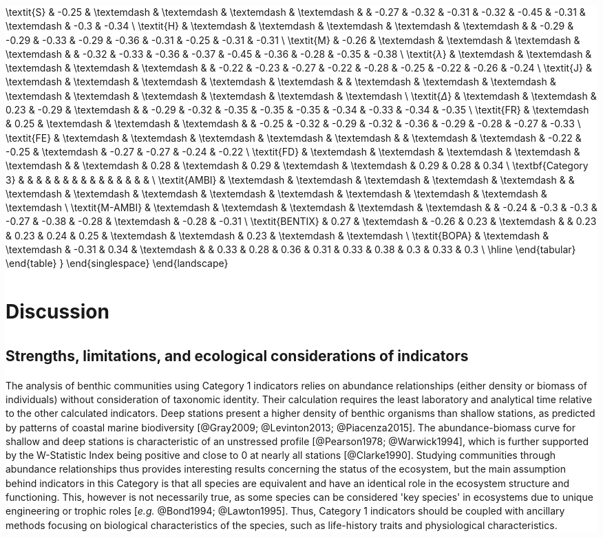 \textit{S} & -0.25 & \textemdash & \textemdash & \textemdash & \textemdash &  & -0.27 & -0.32 & -0.31 & -0.32 & -0.45 & -0.31 & \textemdash & -0.3 & -0.34 \\
\textit{H} & \textemdash & \textemdash & \textemdash & \textemdash & \textemdash &  & -0.29 & -0.29 & -0.33 & -0.29 & -0.36 & -0.31 & -0.25 & -0.31 & -0.31 \\
\textit{M} & -0.26 & \textemdash & \textemdash & \textemdash & \textemdash &  & -0.32 & -0.33 & -0.36 & -0.37 & -0.45 & -0.36 & -0.28 & -0.35 & -0.38 \\
\textit{$\lambda$} & \textemdash & \textemdash & \textemdash & \textemdash & \textemdash &  & -0.22 & -0.23 & -0.27 & -0.22 & -0.28 & -0.25 & -0.22 & -0.26 & -0.24 \\
\textit{J} & \textemdash & \textemdash & \textemdash & \textemdash & \textemdash &  & \textemdash & \textemdash & \textemdash & \textemdash & \textemdash & \textemdash & \textemdash & \textemdash & \textemdash \\
\textit{$\Delta$} & \textemdash & \textemdash & 0.23 & -0.29 & \textemdash &  & -0.29 & -0.32 & -0.35 & -0.35 & -0.35 & -0.34 & -0.33 & -0.34 & -0.35 \\
\textit{FR} & \textemdash & 0.25 & \textemdash & \textemdash & \textemdash &  & -0.25 & -0.32 & -0.29 & -0.32 & -0.36 & -0.29 & -0.28 & -0.27 & -0.33 \\
\textit{FE} & \textemdash & \textemdash & \textemdash & \textemdash & \textemdash &  & \textemdash & \textemdash & -0.22 & -0.25 & \textemdash & -0.27 & -0.27 & -0.24 & -0.22 \\
\textit{FD} & \textemdash & \textemdash & \textemdash & \textemdash & \textemdash &  & \textemdash & 0.28 & \textemdash & 0.29 & \textemdash & \textemdash & 0.29 & 0.28 & 0.34 \\
\textbf{Category 3} &  &  &  &  &  &  &  &  &  &  &  &  &  &  &  \\
\textit{AMBI} & \textemdash & \textemdash & \textemdash & \textemdash & \textemdash &  & \textemdash & \textemdash & \textemdash & \textemdash & \textemdash & \textemdash & \textemdash & \textemdash & \textemdash \\
\textit{M-AMBI} & \textemdash & \textemdash & \textemdash & \textemdash & \textemdash &  & -0.24 & -0.3 & -0.3 & -0.27 & -0.38 & -0.28 & \textemdash & -0.28 & -0.31 \\
\textit{BENTIX} & 0.27 & \textemdash & -0.26 & 0.23 & \textemdash &  & 0.23 & 0.23 & 0.24 & 0.25 & \textemdash & \textemdash & 0.23 & \textemdash & \textemdash \\
\textit{BOPA} & \textemdash & \textemdash & -0.31 & 0.34 & \textemdash &  & 0.33 & 0.28 & 0.36 & 0.31 & 0.33 & 0.38 & 0.3 & 0.33 & 0.3 \\ \hline
\end{tabular}
\end{table}
} \end{singlespace}
\end{landscape}


# Discussion

## Strengths, limitations, and ecological considerations of indicators

The analysis of benthic communities using Category 1 indicators relies on abundance relationships (either density or biomass of individuals) without consideration of taxonomic identity. Their calculation requires the least laboratory and analytical time relative to the other calculated indicators. Deep stations present a higher density of benthic organisms than shallow stations, as predicted by patterns of coastal marine biodiversity [@Gray2009; @Levinton2013; @Piacenza2015]. The abundance-biomass curve for shallow and deep stations is characteristic of an unstressed profile [@Pearson1978; @Warwick1994], which is further supported by the W-Statistic Index being positive and close to 0 at nearly all stations [@Clarke1990]. Studying communities through abundance relationships thus provides interesting results concerning the status of the ecosystem, but the main assumption behind indicators in this Category is that all species are equivalent and have an identical role in the ecosystem structure and functioning. This, however is not necessarily true, as some species can be considered 'key species' in ecosystems due to unique engineering or trophic roles [*e.g.* @Bond1994; @Lawton1995]. Thus, Category 1 indicators should be coupled with ancillary methods focusing on biological characteristics of the species, such as life-history traits and physiological characteristics.
